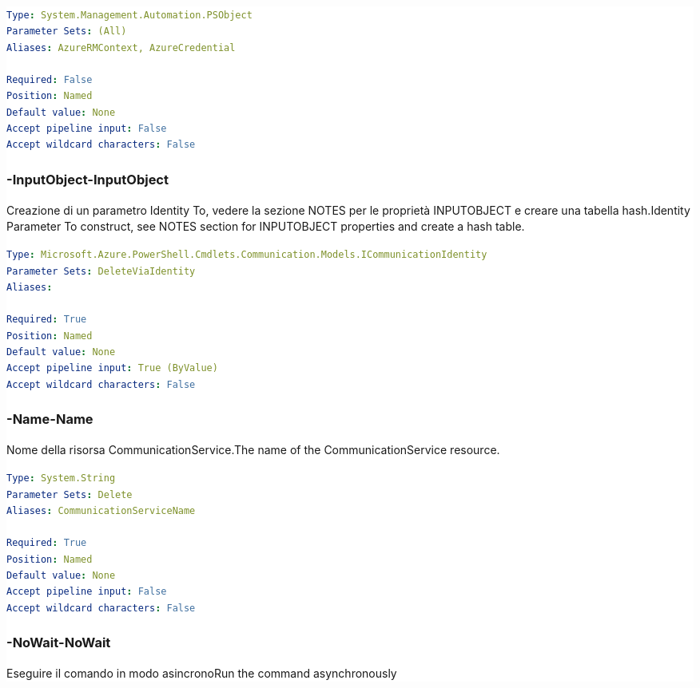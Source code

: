 ```yaml
Type: System.Management.Automation.PSObject
Parameter Sets: (All)
Aliases: AzureRMContext, AzureCredential

Required: False
Position: Named
Default value: None
Accept pipeline input: False
Accept wildcard characters: False
```

### <span data-ttu-id="b3967-117">-InputObject</span><span class="sxs-lookup"><span data-stu-id="b3967-117">-InputObject</span></span>
<span data-ttu-id="b3967-118">Creazione di un parametro Identity To, vedere la sezione NOTES per le proprietà INPUTOBJECT e creare una tabella hash.</span><span class="sxs-lookup"><span data-stu-id="b3967-118">Identity Parameter To construct, see NOTES section for INPUTOBJECT properties and create a hash table.</span></span>

```yaml
Type: Microsoft.Azure.PowerShell.Cmdlets.Communication.Models.ICommunicationIdentity
Parameter Sets: DeleteViaIdentity
Aliases:

Required: True
Position: Named
Default value: None
Accept pipeline input: True (ByValue)
Accept wildcard characters: False
```

### <span data-ttu-id="b3967-119">-Name</span><span class="sxs-lookup"><span data-stu-id="b3967-119">-Name</span></span>
<span data-ttu-id="b3967-120">Nome della risorsa CommunicationService.</span><span class="sxs-lookup"><span data-stu-id="b3967-120">The name of the CommunicationService resource.</span></span>

```yaml
Type: System.String
Parameter Sets: Delete
Aliases: CommunicationServiceName

Required: True
Position: Named
Default value: None
Accept pipeline input: False
Accept wildcard characters: False
```

### <span data-ttu-id="b3967-121">-NoWait</span><span class="sxs-lookup"><span data-stu-id="b3967-121">-NoWait</span></span>
<span data-ttu-id="b3967-122">Eseguire il comando in modo asincrono</span><span class="sxs-lookup"><span data-stu-id="b3967-122">Run the command asynchronously</span></span>
